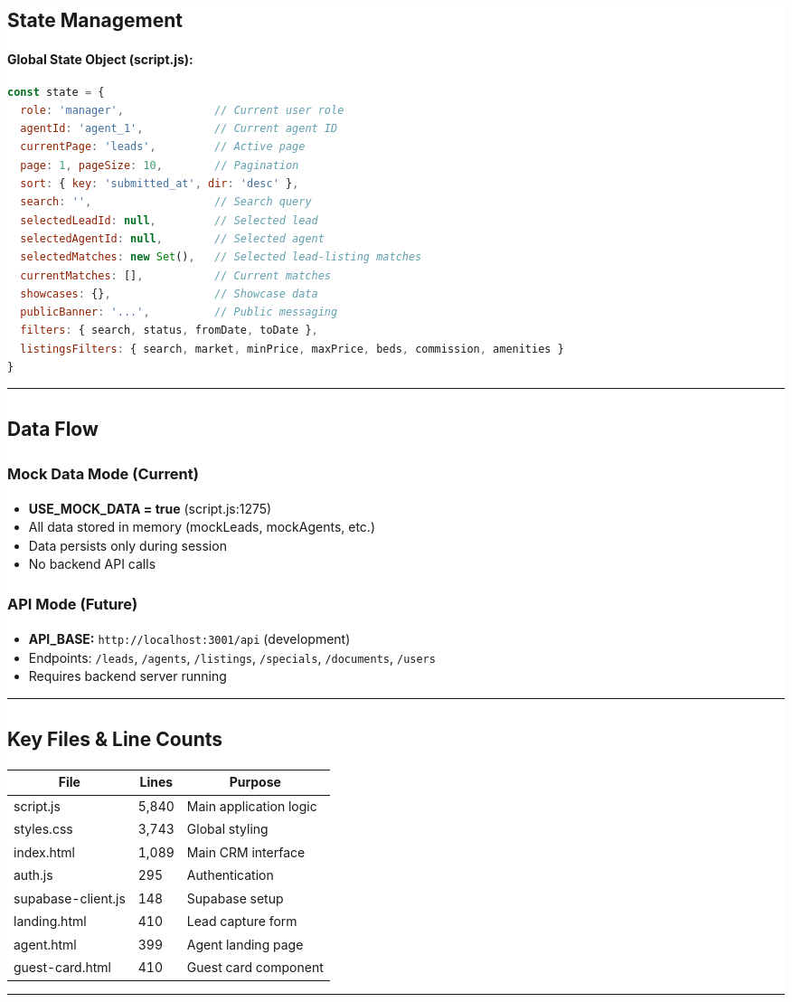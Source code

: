 
## State Management

**Global State Object (script.js):**
```javascript
const state = {
  role: 'manager',              // Current user role
  agentId: 'agent_1',           // Current agent ID
  currentPage: 'leads',         // Active page
  page: 1, pageSize: 10,        // Pagination
  sort: { key: 'submitted_at', dir: 'desc' },
  search: '',                   // Search query
  selectedLeadId: null,         // Selected lead
  selectedAgentId: null,        // Selected agent
  selectedMatches: new Set(),   // Selected lead-listing matches
  currentMatches: [],           // Current matches
  showcases: {},                // Showcase data
  publicBanner: '...',          // Public messaging
  filters: { search, status, fromDate, toDate },
  listingsFilters: { search, market, minPrice, maxPrice, beds, commission, amenities }
}
```

---

## Data Flow

### Mock Data Mode (Current)
- **USE_MOCK_DATA = true** (script.js:1275)
- All data stored in memory (mockLeads, mockAgents, etc.)
- Data persists only during session
- No backend API calls

### API Mode (Future)
- **API_BASE:** `http://localhost:3001/api` (development)
- Endpoints: `/leads`, `/agents`, `/listings`, `/specials`, `/documents`, `/users`
- Requires backend server running

---

## Key Files & Line Counts

| File | Lines | Purpose |
|------|-------|---------|
| script.js | 5,840 | Main application logic |
| styles.css | 3,743 | Global styling |
| index.html | 1,089 | Main CRM interface |
| auth.js | 295 | Authentication |
| supabase-client.js | 148 | Supabase setup |
| landing.html | 410 | Lead capture form |
| agent.html | 399 | Agent landing page |
| guest-card.html | 410 | Guest card component |

---